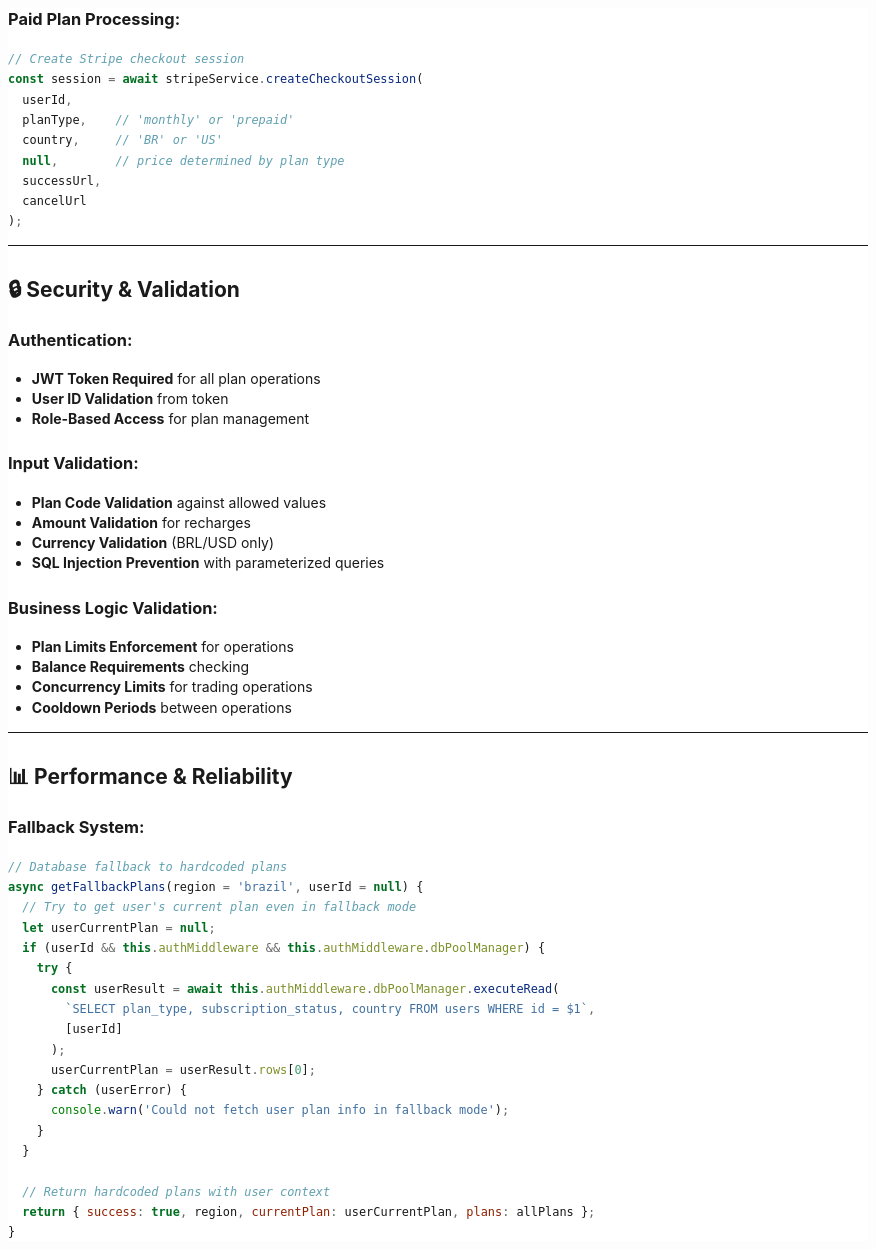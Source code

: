 ### **Paid Plan Processing:**
```javascript
// Create Stripe checkout session
const session = await stripeService.createCheckoutSession(
  userId,
  planType,    // 'monthly' or 'prepaid'
  country,     // 'BR' or 'US'
  null,        // price determined by plan type
  successUrl,
  cancelUrl
);
```

---

## 🔒 Security & Validation

### **Authentication:**
- **JWT Token Required** for all plan operations
- **User ID Validation** from token
- **Role-Based Access** for plan management

### **Input Validation:**
- **Plan Code Validation** against allowed values
- **Amount Validation** for recharges
- **Currency Validation** (BRL/USD only)
- **SQL Injection Prevention** with parameterized queries

### **Business Logic Validation:**
- **Plan Limits Enforcement** for operations
- **Balance Requirements** checking
- **Concurrency Limits** for trading operations
- **Cooldown Periods** between operations

---

## 📊 Performance & Reliability

### **Fallback System:**
```javascript
// Database fallback to hardcoded plans
async getFallbackPlans(region = 'brazil', userId = null) {
  // Try to get user's current plan even in fallback mode
  let userCurrentPlan = null;
  if (userId && this.authMiddleware && this.authMiddleware.dbPoolManager) {
    try {
      const userResult = await this.authMiddleware.dbPoolManager.executeRead(
        `SELECT plan_type, subscription_status, country FROM users WHERE id = $1`,
        [userId]
      );
      userCurrentPlan = userResult.rows[0];
    } catch (userError) {
      console.warn('Could not fetch user plan info in fallback mode');
    }
  }
  
  // Return hardcoded plans with user context
  return { success: true, region, currentPlan: userCurrentPlan, plans: allPlans };
}
```

